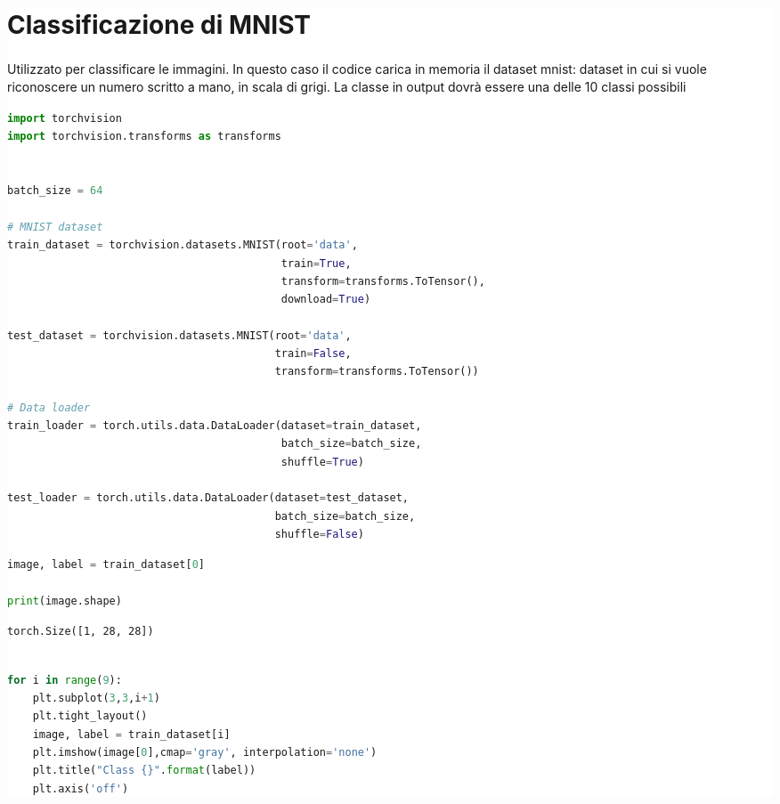 
# Classificazione di MNIST

Utilizzato per classificare le immagini.
In questo caso il codice carica in memoria il dataset mnist: dataset in cui si vuole riconoscere un numero scritto a mano, in scala di grigi.
La classe in output dovrà essere una delle 10 classi possibili


```python
import torchvision
import torchvision.transforms as transforms


batch_size = 64

# MNIST dataset 
train_dataset = torchvision.datasets.MNIST(root='data', 
                                           train=True, 
                                           transform=transforms.ToTensor(),  
                                           download=True)

test_dataset = torchvision.datasets.MNIST(root='data', 
                                          train=False, 
                                          transform=transforms.ToTensor())

# Data loader
train_loader = torch.utils.data.DataLoader(dataset=train_dataset, 
                                           batch_size=batch_size, 
                                           shuffle=True)

test_loader = torch.utils.data.DataLoader(dataset=test_dataset, 
                                          batch_size=batch_size, 
                                          shuffle=False)

```


```python
image, label = train_dataset[0]

print(image.shape)
```

    torch.Size([1, 28, 28])
    


```python

for i in range(9):
    plt.subplot(3,3,i+1)
    plt.tight_layout()
    image, label = train_dataset[i]
    plt.imshow(image[0],cmap='gray', interpolation='none')
    plt.title("Class {}".format(label))
    plt.axis('off')
```
